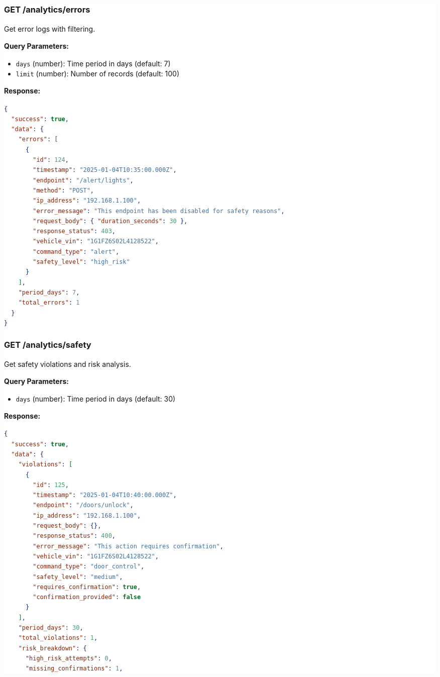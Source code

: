 ### GET /analytics/errors
Get error logs with filtering.

**Query Parameters:**
- `days` (number): Time period in days (default: 7)
- `limit` (number): Number of records (default: 100)

**Response:**
```json
{
  "success": true,
  "data": {
    "errors": [
      {
        "id": 124,
        "timestamp": "2025-01-04T10:35:00.000Z",
        "endpoint": "/alert/lights",
        "method": "POST",
        "ip_address": "192.168.1.100",
        "error_message": "This endpoint has been disabled for safety reasons",
        "request_body": { "duration_seconds": 30 },
        "response_status": 403,
        "vehicle_vin": "1G1FZ6S02L4128522",
        "command_type": "alert",
        "safety_level": "high_risk"
      }
    ],
    "period_days": 7,
    "total_errors": 1
  }
}
```

### GET /analytics/safety
Get safety violations and risk analysis.

**Query Parameters:**
- `days` (number): Time period in days (default: 30)

**Response:**
```json
{
  "success": true,
  "data": {
    "violations": [
      {
        "id": 125,
        "timestamp": "2025-01-04T10:40:00.000Z",
        "endpoint": "/doors/unlock",
        "ip_address": "192.168.1.100",
        "request_body": {},
        "response_status": 400,
        "error_message": "This action requires confirmation",
        "vehicle_vin": "1G1FZ6S02L4128522",
        "command_type": "door_control",
        "safety_level": "medium",
        "requires_confirmation": true,
        "confirmation_provided": false
      }
    ],
    "period_days": 30,
    "total_violations": 1,
    "risk_breakdown": {
      "high_risk_attempts": 0,
      "missing_confirmations": 1,
```